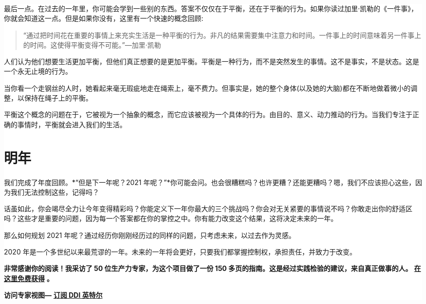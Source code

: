 最后一点。在过去的一年里，你可能会学到一些别的东西。答案不仅仅在于平衡，还在于平衡的行为。如果你读过加里·凯勒的《一件事》，你就会知道这一点。但是如果你没有，这里有一个快速的概念回顾:

> “通过把时间花在重要的事情上来充实生活是一种平衡的行为。非凡的结果需要集中注意力和时间。一件事上的时间意味着另一件事上的时间。这使得平衡变得不可能。”—加里·凯勒

人们认为他们想要生活更加平衡，但他们真正想要的是更加平衡。平衡是一种行为，而不是突然发生的事情。这不是事实，不是状态。这是一个永无止境的行为。

当你看一个走钢丝的人时，她看起来毫无瑕疵地走在绳索上，毫不费力。但事实是，她的整个身体(以及她的大脑)都在不断地做着微小的调整，以保持在绳子上的平衡。

平衡这个概念的问题在于，它被视为一个抽象的概念，而它应该被视为一个具体的行为。由目的、意义、动力推动的行为。当我们专注于正确的事情时，平衡就会进入我们的生活。

# 明年

我们完成了年度回顾。*“但是下一年呢？2021 年呢？”*你可能会问。也会很糟糕吗？也许更糟？还能更糟吗？嗯，我们不应该担心这些，因为我们无法控制这些，记得吗？

话虽如此，你会竭尽全力让今年变得精彩吗？你能定义下一年你最大的三个挑战吗？你会对无关紧要的事情说不吗？你敢走出你的舒适区吗？这些才是重要的问题，因为每一个答案都在你的掌控之中。你有能力改变这个结果，这将决定未来的一年。

那么如何规划 2021 年呢？通过经历你刚刚经历过的同样的问题，只考虑未来，以过去作为灵感。

2020 年是一个多世纪以来最荒谬的一年。未来的一年将会更好，只要我们都掌握控制权，承担责任，并致力于改变。

**非常感谢你的阅读！我采访了 50 位生产力专家，为这个项目做了一份 150 多页的指南。这是经过实践检验的建议，来自真正做事的人。** [**在这里免费获得**](https://josephmavericks.com/50people) **。**

**访问专家视图—** [**订阅 DDI 英特尔**](https://datadriveninvestor.com/ddi-intel)